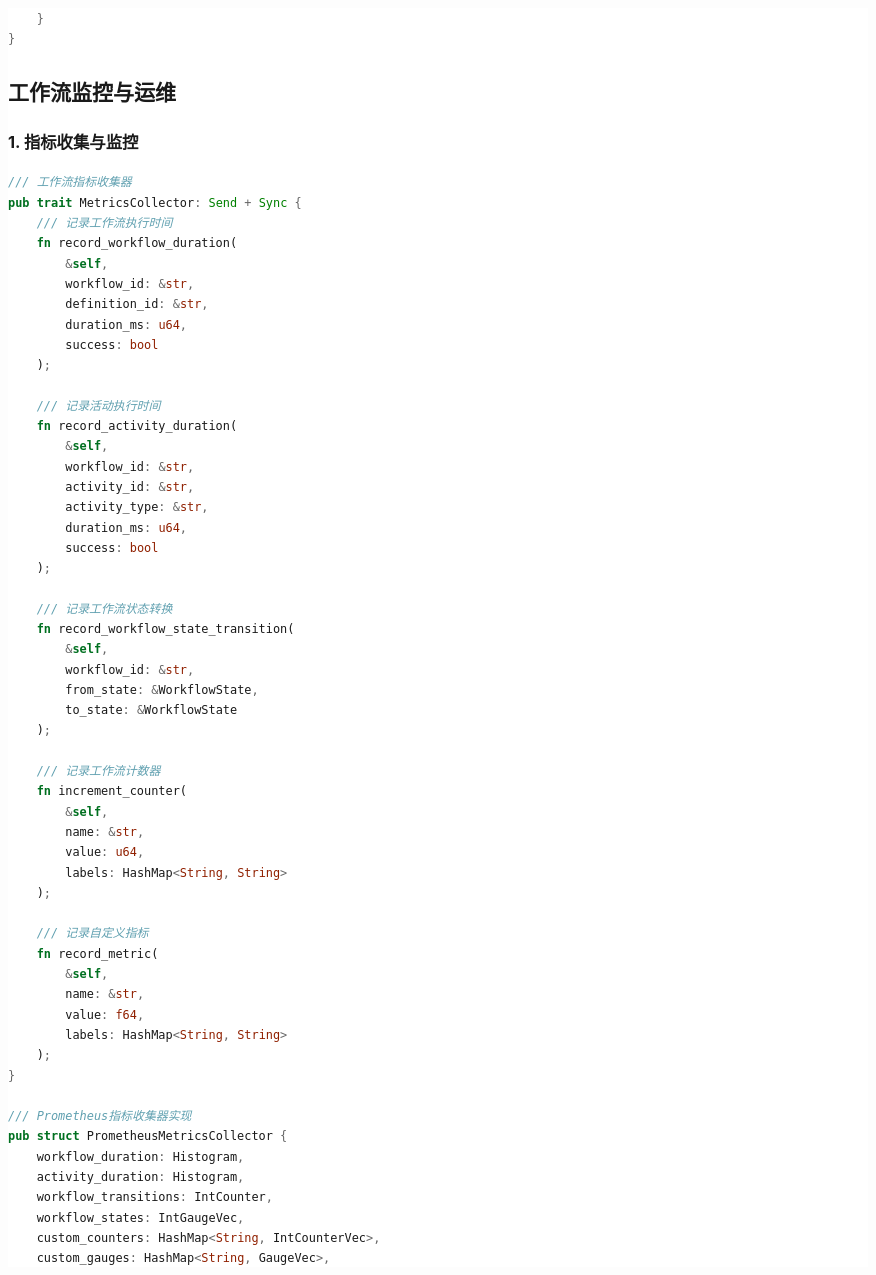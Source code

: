 ```rust
    }
}
```

## 工作流监控与运维

### 1. 指标收集与监控

```rust
/// 工作流指标收集器
pub trait MetricsCollector: Send + Sync {
    /// 记录工作流执行时间
    fn record_workflow_duration(
        &self,
        workflow_id: &str,
        definition_id: &str,
        duration_ms: u64,
        success: bool
    );
    
    /// 记录活动执行时间
    fn record_activity_duration(
        &self,
        workflow_id: &str,
        activity_id: &str,
        activity_type: &str,
        duration_ms: u64,
        success: bool
    );
    
    /// 记录工作流状态转换
    fn record_workflow_state_transition(
        &self,
        workflow_id: &str,
        from_state: &WorkflowState,
        to_state: &WorkflowState
    );
    
    /// 记录工作流计数器
    fn increment_counter(
        &self,
        name: &str,
        value: u64,
        labels: HashMap<String, String>
    );
    
    /// 记录自定义指标
    fn record_metric(
        &self,
        name: &str,
        value: f64,
        labels: HashMap<String, String>
    );
}

/// Prometheus指标收集器实现
pub struct PrometheusMetricsCollector {
    workflow_duration: Histogram,
    activity_duration: Histogram,
    workflow_transitions: IntCounter,
    workflow_states: IntGaugeVec,
    custom_counters: HashMap<String, IntCounterVec>,
    custom_gauges: HashMap<String, GaugeVec>,
```